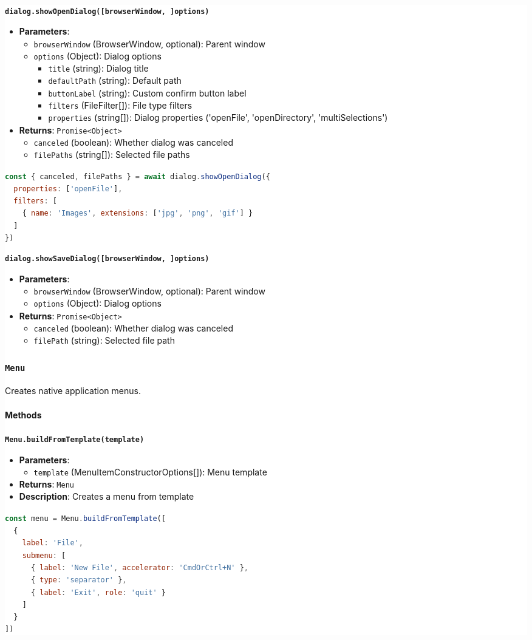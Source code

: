 **`dialog.showOpenDialog([browserWindow, ]options)`**
- **Parameters**:
  - `browserWindow` (BrowserWindow, optional): Parent window
  - `options` (Object): Dialog options
    - `title` (string): Dialog title
    - `defaultPath` (string): Default path
    - `buttonLabel` (string): Custom confirm button label
    - `filters` (FileFilter[]): File type filters
    - `properties` (string[]): Dialog properties ('openFile', 'openDirectory', 'multiSelections')
- **Returns**: `Promise<Object>`
  - `canceled` (boolean): Whether dialog was canceled
  - `filePaths` (string[]): Selected file paths

```javascript
const { canceled, filePaths } = await dialog.showOpenDialog({
  properties: ['openFile'],
  filters: [
    { name: 'Images', extensions: ['jpg', 'png', 'gif'] }
  ]
})
```

**`dialog.showSaveDialog([browserWindow, ]options)`**
- **Parameters**:
  - `browserWindow` (BrowserWindow, optional): Parent window
  - `options` (Object): Dialog options
- **Returns**: `Promise<Object>`
  - `canceled` (boolean): Whether dialog was canceled
  - `filePath` (string): Selected file path

### `Menu`

Creates native application menus.

#### Methods

**`Menu.buildFromTemplate(template)`**
- **Parameters**:
  - `template` (MenuItemConstructorOptions[]): Menu template
- **Returns**: `Menu`
- **Description**: Creates a menu from template

```javascript
const menu = Menu.buildFromTemplate([
  {
    label: 'File',
    submenu: [
      { label: 'New File', accelerator: 'CmdOrCtrl+N' },
      { type: 'separator' },
      { label: 'Exit', role: 'quit' }
    ]
  }
])
```
